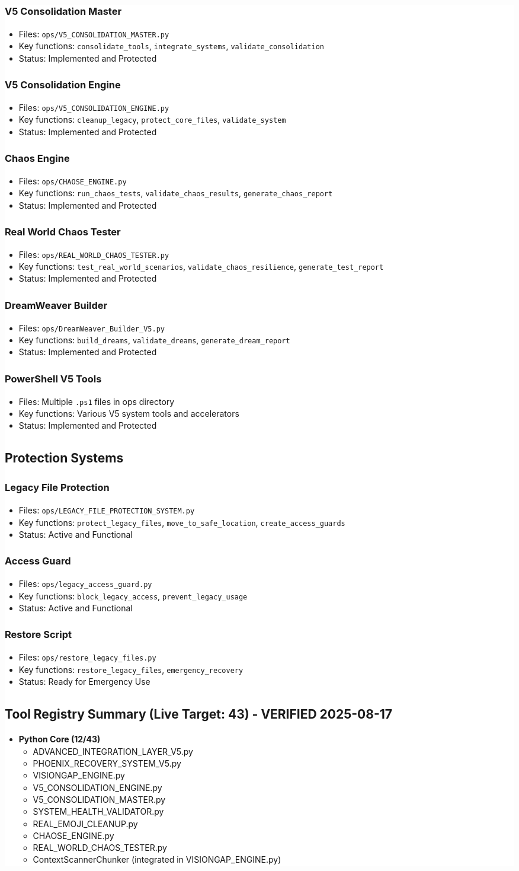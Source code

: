 ### V5 Consolidation Master
- Files: `ops/V5_CONSOLIDATION_MASTER.py`
- Key functions: `consolidate_tools`, `integrate_systems`, `validate_consolidation`
- Status: Implemented and Protected

### V5 Consolidation Engine
- Files: `ops/V5_CONSOLIDATION_ENGINE.py`
- Key functions: `cleanup_legacy`, `protect_core_files`, `validate_system`
- Status: Implemented and Protected

### Chaos Engine
- Files: `ops/CHAOSE_ENGINE.py`
- Key functions: `run_chaos_tests`, `validate_chaos_results`, `generate_chaos_report`
- Status: Implemented and Protected

### Real World Chaos Tester
- Files: `ops/REAL_WORLD_CHAOS_TESTER.py`
- Key functions: `test_real_world_scenarios`, `validate_chaos_resilience`, `generate_test_report`
- Status: Implemented and Protected

### DreamWeaver Builder
- Files: `ops/DreamWeaver_Builder_V5.py`
- Key functions: `build_dreams`, `validate_dreams`, `generate_dream_report`
- Status: Implemented and Protected

### PowerShell V5 Tools
- Files: Multiple `.ps1` files in ops directory
- Key functions: Various V5 system tools and accelerators
- Status: Implemented and Protected

## Protection Systems

### Legacy File Protection
- Files: `ops/LEGACY_FILE_PROTECTION_SYSTEM.py`
- Key functions: `protect_legacy_files`, `move_to_safe_location`, `create_access_guards`
- Status: Active and Functional

### Access Guard
- Files: `ops/legacy_access_guard.py`
- Key functions: `block_legacy_access`, `prevent_legacy_usage`
- Status: Active and Functional

### Restore Script
- Files: `ops/restore_legacy_files.py`
- Key functions: `restore_legacy_files`, `emergency_recovery`
- Status: Ready for Emergency Use

## Tool Registry Summary (Live Target: 43) - VERIFIED 2025-08-17
- **Python Core (12/43)**
  - ADVANCED_INTEGRATION_LAYER_V5.py
  - PHOENIX_RECOVERY_SYSTEM_V5.py
  - VISIONGAP_ENGINE.py
  - V5_CONSOLIDATION_ENGINE.py
  - V5_CONSOLIDATION_MASTER.py
  - SYSTEM_HEALTH_VALIDATOR.py
  - REAL_EMOJI_CLEANUP.py
  - CHAOSE_ENGINE.py
  - REAL_WORLD_CHAOS_TESTER.py
  - ContextScannerChunker (integrated in VISIONGAP_ENGINE.py)